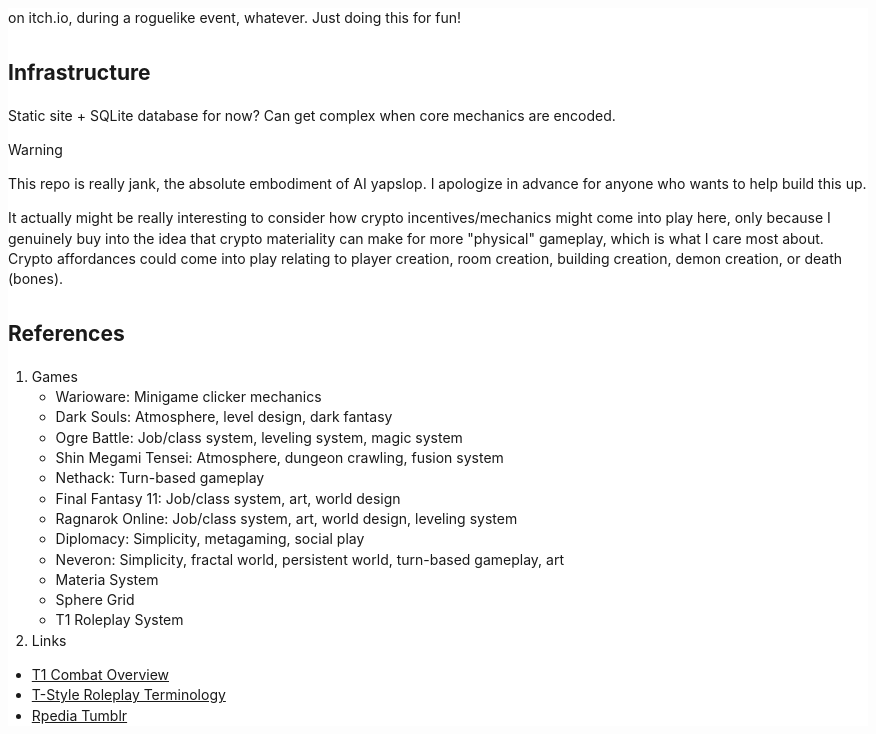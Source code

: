 on itch.io, during a roguelike event, whatever. Just doing this for fun!

## Infrastructure

Static site + SQLite database for now? Can get complex when core mechanics are encoded.

> [!WARNING]
> This repo is really jank, the absolute embodiment of AI yapslop. I apologize in advance for anyone who wants to help build this up.

It actually might be really interesting to consider how crypto incentives/mechanics might come into play here, only because I genuinely buy into the idea that crypto materiality can make for more "physical" gameplay, which is what I care most about. Crypto affordances could come into play relating to player creation, room creation, building creation, demon creation, or death (bones).

## References

1. Games
	- Warioware: Minigame clicker mechanics
	- Dark Souls: Atmosphere, level design, dark fantasy
	- Ogre Battle: Job/class system, leveling system, magic system
	- Shin Megami Tensei: Atmosphere, dungeon crawling, fusion system
	- Nethack: Turn-based gameplay
	- Final Fantasy 11: Job/class system, art, world design
	- Ragnarok Online: Job/class system, art, world design, leveling system
	- Diplomacy: Simplicity, metagaming, social play 
	- Neveron: Simplicity, fractal world, persistent world, turn-based gameplay, art
	- Materia System 
	- Sphere Grid
	- T1 Roleplay System
2. Links

- [T1 Combat Overview](https://aminoapps.com/c/roleplay-fight-club/page/item/overseers-t1-combat/DKGx_VNUNILoEqMXaQ8nRD3v43aneNbapr#:~:text=Tier%201%20or%20T%2D1,strategy%2C%20and%20knowledge%20of%20realism.)
- [T-Style Roleplay Terminology](https://theunofficialofficialrulesofroleplay.weebly.com/terminology-t1-t2-t3.html)
- [Rpedia Tumblr](https://rpedia.tumblr.com/post/22463407625/amp)

